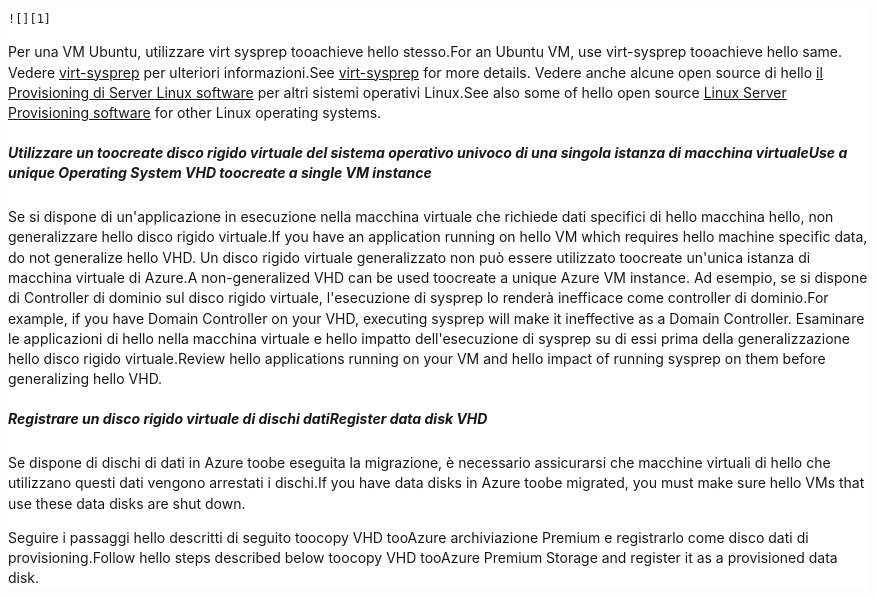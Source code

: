     ![][1]

<span data-ttu-id="baba2-249">Per una VM Ubuntu, utilizzare virt sysprep tooachieve hello stesso.</span><span class="sxs-lookup"><span data-stu-id="baba2-249">For an Ubuntu VM, use virt-sysprep tooachieve hello same.</span></span> <span data-ttu-id="baba2-250">Vedere [virt-sysprep](http://manpages.ubuntu.com/manpages/precise/man1/virt-sysprep.1.html) per ulteriori informazioni.</span><span class="sxs-lookup"><span data-stu-id="baba2-250">See [virt-sysprep](http://manpages.ubuntu.com/manpages/precise/man1/virt-sysprep.1.html) for more details.</span></span> <span data-ttu-id="baba2-251">Vedere anche alcune open source di hello [il Provisioning di Server Linux software](http://www.cyberciti.biz/tips/server-provisioning-software.html) per altri sistemi operativi Linux.</span><span class="sxs-lookup"><span data-stu-id="baba2-251">See also some of hello open source [Linux Server Provisioning software](http://www.cyberciti.biz/tips/server-provisioning-software.html) for other Linux operating systems.</span></span>

##### <a name="use-a-unique-operating-system-vhd-toocreate-a-single-vm-instance"></a><span data-ttu-id="baba2-252">Utilizzare un toocreate disco rigido virtuale del sistema operativo univoco di una singola istanza di macchina virtuale</span><span class="sxs-lookup"><span data-stu-id="baba2-252">Use a unique Operating System VHD toocreate a single VM instance</span></span>
<span data-ttu-id="baba2-253">Se si dispone di un'applicazione in esecuzione nella macchina virtuale che richiede dati specifici di hello macchina hello, non generalizzare hello disco rigido virtuale.</span><span class="sxs-lookup"><span data-stu-id="baba2-253">If you have an application running on hello VM which requires hello machine specific data, do not generalize hello VHD.</span></span> <span data-ttu-id="baba2-254">Un disco rigido virtuale generalizzato non può essere utilizzato toocreate un'unica istanza di macchina virtuale di Azure.</span><span class="sxs-lookup"><span data-stu-id="baba2-254">A non-generalized VHD can be used toocreate a unique Azure VM instance.</span></span> <span data-ttu-id="baba2-255">Ad esempio, se si dispone di Controller di dominio sul disco rigido virtuale, l'esecuzione di sysprep lo renderà inefficace come controller di dominio.</span><span class="sxs-lookup"><span data-stu-id="baba2-255">For example, if you have Domain Controller on your VHD, executing sysprep will make it ineffective as a Domain Controller.</span></span> <span data-ttu-id="baba2-256">Esaminare le applicazioni di hello nella macchina virtuale e hello impatto dell'esecuzione di sysprep su di essi prima della generalizzazione hello disco rigido virtuale.</span><span class="sxs-lookup"><span data-stu-id="baba2-256">Review hello applications running on your VM and hello impact of running sysprep on them before generalizing hello VHD.</span></span>

##### <a name="register-data-disk-vhd"></a><span data-ttu-id="baba2-257">Registrare un disco rigido virtuale di dischi dati</span><span class="sxs-lookup"><span data-stu-id="baba2-257">Register data disk VHD</span></span>
<span data-ttu-id="baba2-258">Se dispone di dischi di dati in Azure toobe eseguita la migrazione, è necessario assicurarsi che macchine virtuali di hello che utilizzano questi dati vengono arrestati i dischi.</span><span class="sxs-lookup"><span data-stu-id="baba2-258">If you have data disks in Azure toobe migrated, you must make sure hello VMs that use these data disks are shut down.</span></span>

<span data-ttu-id="baba2-259">Seguire i passaggi hello descritti di seguito toocopy VHD tooAzure archiviazione Premium e registrarlo come disco dati di provisioning.</span><span class="sxs-lookup"><span data-stu-id="baba2-259">Follow hello steps described below toocopy VHD tooAzure Premium Storage and register it as a provisioned data disk.</span></span>
